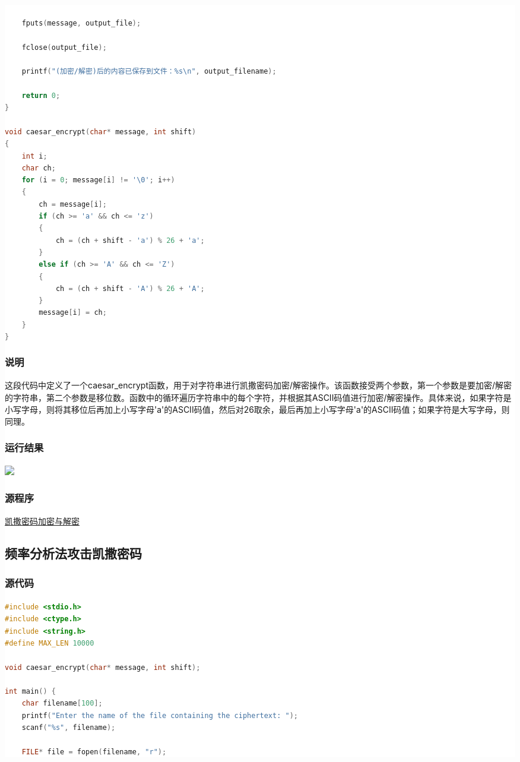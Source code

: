 ```C

    fputs(message, output_file);

    fclose(output_file);

    printf("(加密/解密)后的内容已保存到文件：%s\n", output_filename);

    return 0;
}

void caesar_encrypt(char* message, int shift)
{
    int i;
    char ch;
    for (i = 0; message[i] != '\0'; i++)
    {
        ch = message[i];
        if (ch >= 'a' && ch <= 'z')
        {
            ch = (ch + shift - 'a') % 26 + 'a';
        }
        else if (ch >= 'A' && ch <= 'Z')
        {
            ch = (ch + shift - 'A') % 26 + 'A';
        }
        message[i] = ch;
    }
}


```

### 说明

这段代码中定义了一个caesar_encrypt函数，用于对字符串进行凯撒密码加密/解密操作。该函数接受两个参数，第一个参数是要加密/解密的字符串，第二个参数是移位数。函数中的循环遍历字符串中的每个字符，并根据其ASCII码值进行加密/解密操作。具体来说，如果字符是小写字母，则将其移位后再加上小写字母'a'的ASCII码值，然后对26取余，最后再加上小写字母'a'的ASCII码值；如果字符是大写字母，则同理。

### 运行结果
![](https://10.21.4.251/3121005293/infosec/-/raw/735d50b5c1d15e0419b6fb6e4ff6563c0d2a0dc5/other/homework5-1.png)

### 源程序
[凯撒密码加密与解密](凯撒密码加密与解密.exe)

## 频率分析法攻击凯撒密码

### 源代码

```C
#include <stdio.h>
#include <ctype.h>
#include <string.h>
#define MAX_LEN 10000

void caesar_encrypt(char* message, int shift);

int main() {
    char filename[100];
    printf("Enter the name of the file containing the ciphertext: ");
    scanf("%s", filename);

    FILE* file = fopen(filename, "r");
```